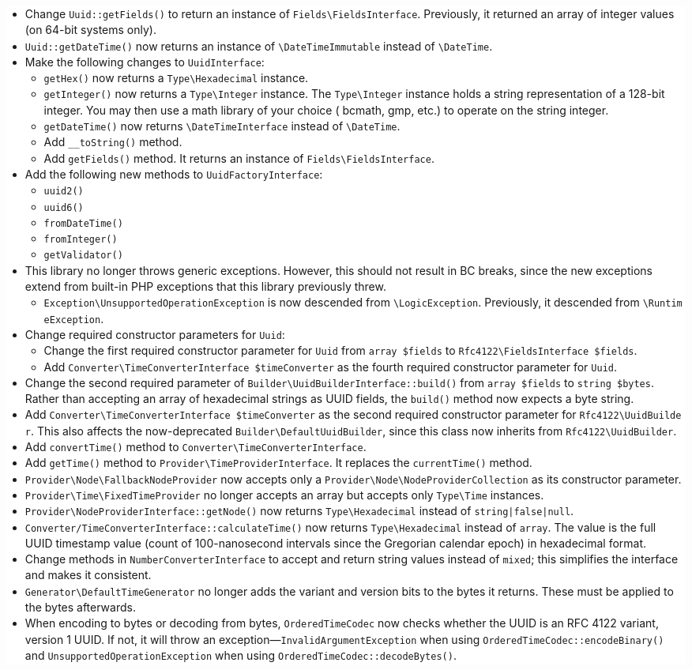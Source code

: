 * Change `Uuid::getFields()` to return an instance of `Fields\FieldsInterface`. Previously, it returned an array of
  integer values (on 64-bit systems only).
* `Uuid::getDateTime()` now returns an instance of `\DateTimeImmutable` instead of `\DateTime`.
* Make the following changes to `UuidInterface`:
    * `getHex()` now returns a `Type\Hexadecimal` instance.
    * `getInteger()` now returns a `Type\Integer` instance. The `Type\Integer`
      instance holds a string representation of a 128-bit integer. You may then use a math library of your choice (
      bcmath, gmp, etc.) to operate on the string integer.
    * `getDateTime()` now returns `\DateTimeInterface` instead of `\DateTime`.
    * Add `__toString()` method.
    * Add `getFields()` method. It returns an instance of `Fields\FieldsInterface`.
* Add the following new methods to `UuidFactoryInterface`:
    * `uuid2()`
    * `uuid6()`
    * `fromDateTime()`
    * `fromInteger()`
    * `getValidator()`
* This library no longer throws generic exceptions. However, this should not result in BC breaks, since the new
  exceptions extend from built-in PHP exceptions that this library previously threw.
    * `Exception\UnsupportedOperationException` is now descended from
      `\LogicException`. Previously, it descended from `\RuntimeException`.
* Change required constructor parameters for `Uuid`:
    * Change the first required constructor parameter for `Uuid` from
      `array $fields` to `Rfc4122\FieldsInterface $fields`.
    * Add `Converter\TimeConverterInterface $timeConverter` as the fourth required constructor parameter for `Uuid`.
* Change the second required parameter of `Builder\UuidBuilderInterface::build()`
  from `array $fields` to `string $bytes`. Rather than accepting an array of hexadecimal strings as UUID fields,
  the `build()` method now expects a byte string.
* Add `Converter\TimeConverterInterface $timeConverter` as the second required constructor parameter
  for `Rfc4122\UuidBuilder`. This also affects the now-deprecated `Builder\DefaultUuidBuilder`, since this class now
  inherits from `Rfc4122\UuidBuilder`.
* Add `convertTime()` method to `Converter\TimeConverterInterface`.
* Add `getTime()` method to `Provider\TimeProviderInterface`. It replaces the
  `currentTime()` method.
* `Provider\Node\FallbackNodeProvider` now accepts only a
  `Provider\Node\NodeProviderCollection` as its constructor parameter.
* `Provider\Time\FixedTimeProvider` no longer accepts an array but accepts only
  `Type\Time` instances.
* `Provider\NodeProviderInterface::getNode()` now returns `Type\Hexadecimal`
  instead of `string|false|null`.
* `Converter/TimeConverterInterface::calculateTime()` now returns
  `Type\Hexadecimal` instead of `array`. The value is the full UUID timestamp value (count of 100-nanosecond intervals
  since the Gregorian calendar epoch)
  in hexadecimal format.
* Change methods in `NumberConverterInterface` to accept and return string values instead of `mixed`; this simplifies
  the interface and makes it consistent.
* `Generator\DefaultTimeGenerator` no longer adds the variant and version bits to the bytes it returns. These must be
  applied to the bytes afterwards.
* When encoding to bytes or decoding from bytes, `OrderedTimeCodec` now checks whether the UUID is an RFC 4122 variant,
  version 1 UUID. If not, it will throw an exception—`InvalidArgumentException` when using
  `OrderedTimeCodec::encodeBinary()` and `UnsupportedOperationException` when using `OrderedTimeCodec::decodeBytes()`.
